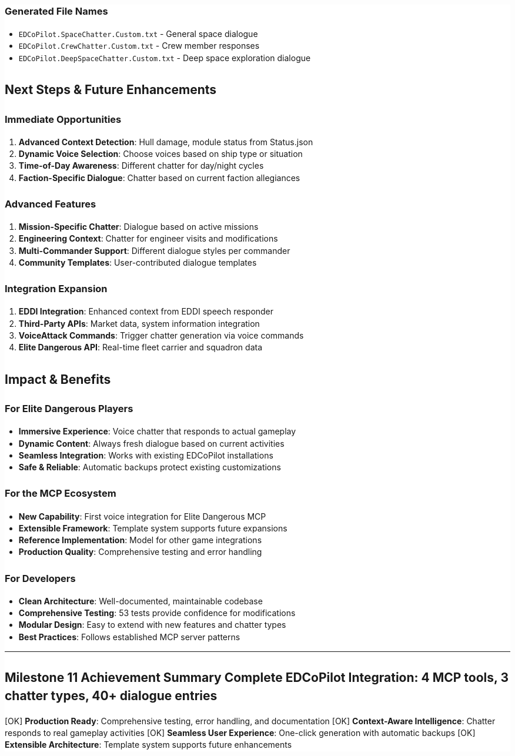 ### **Generated File Names**
- `EDCoPilot.SpaceChatter.Custom.txt` - General space dialogue
- `EDCoPilot.CrewChatter.Custom.txt` - Crew member responses
- `EDCoPilot.DeepSpaceChatter.Custom.txt` - Deep space exploration dialogue

##  Next Steps & Future Enhancements

### **Immediate Opportunities**
1. **Advanced Context Detection**: Hull damage, module status from Status.json
2. **Dynamic Voice Selection**: Choose voices based on ship type or situation
3. **Time-of-Day Awareness**: Different chatter for day/night cycles
4. **Faction-Specific Dialogue**: Chatter based on current faction allegiances

### **Advanced Features**
1. **Mission-Specific Chatter**: Dialogue based on active missions
2. **Engineering Context**: Chatter for engineer visits and modifications
3. **Multi-Commander Support**: Different dialogue styles per commander
4. **Community Templates**: User-contributed dialogue templates

### **Integration Expansion**
1. **EDDI Integration**: Enhanced context from EDDI speech responder
2. **Third-Party APIs**: Market data, system information integration
3. **VoiceAttack Commands**: Trigger chatter generation via voice commands
4. **Elite Dangerous API**: Real-time fleet carrier and squadron data

##  Impact & Benefits

### **For Elite Dangerous Players**
- **Immersive Experience**: Voice chatter that responds to actual gameplay
- **Dynamic Content**: Always fresh dialogue based on current activities
- **Seamless Integration**: Works with existing EDCoPilot installations
- **Safe & Reliable**: Automatic backups protect existing customizations

### **For the MCP Ecosystem**
- **New Capability**: First voice integration for Elite Dangerous MCP
- **Extensible Framework**: Template system supports future expansions
- **Reference Implementation**: Model for other game integrations
- **Production Quality**: Comprehensive testing and error handling

### **For Developers**
- **Clean Architecture**: Well-documented, maintainable codebase
- **Comprehensive Testing**: 53 tests provide confidence for modifications
- **Modular Design**: Easy to extend with new features and chatter types
- **Best Practices**: Follows established MCP server patterns

---

##  **Milestone 11 Achievement Summary** **Complete EDCoPilot Integration**: 4 MCP tools, 3 chatter types, 40+ dialogue entries
[OK] **Production Ready**: Comprehensive testing, error handling, and documentation
[OK] **Context-Aware Intelligence**: Chatter responds to real gameplay activities
[OK] **Seamless User Experience**: One-click generation with automatic backups
[OK] **Extensible Architecture**: Template system supports future enhancements
